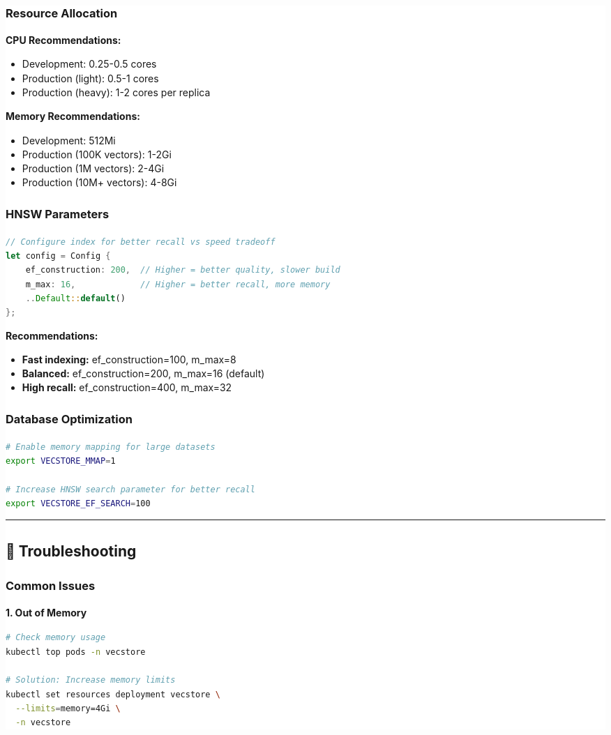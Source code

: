 ### Resource Allocation

**CPU Recommendations:**
- Development: 0.25-0.5 cores
- Production (light): 0.5-1 cores
- Production (heavy): 1-2 cores per replica

**Memory Recommendations:**
- Development: 512Mi
- Production (100K vectors): 1-2Gi
- Production (1M vectors): 2-4Gi
- Production (10M+ vectors): 4-8Gi

### HNSW Parameters

```rust
// Configure index for better recall vs speed tradeoff
let config = Config {
    ef_construction: 200,  // Higher = better quality, slower build
    m_max: 16,             // Higher = better recall, more memory
    ..Default::default()
};
```

**Recommendations:**
- **Fast indexing:** ef_construction=100, m_max=8
- **Balanced:** ef_construction=200, m_max=16 (default)
- **High recall:** ef_construction=400, m_max=32

### Database Optimization

```bash
# Enable memory mapping for large datasets
export VECSTORE_MMAP=1

# Increase HNSW search parameter for better recall
export VECSTORE_EF_SEARCH=100
```

---

## 🔧 Troubleshooting

### Common Issues

**1. Out of Memory**
```bash
# Check memory usage
kubectl top pods -n vecstore

# Solution: Increase memory limits
kubectl set resources deployment vecstore \
  --limits=memory=4Gi \
  -n vecstore
```
